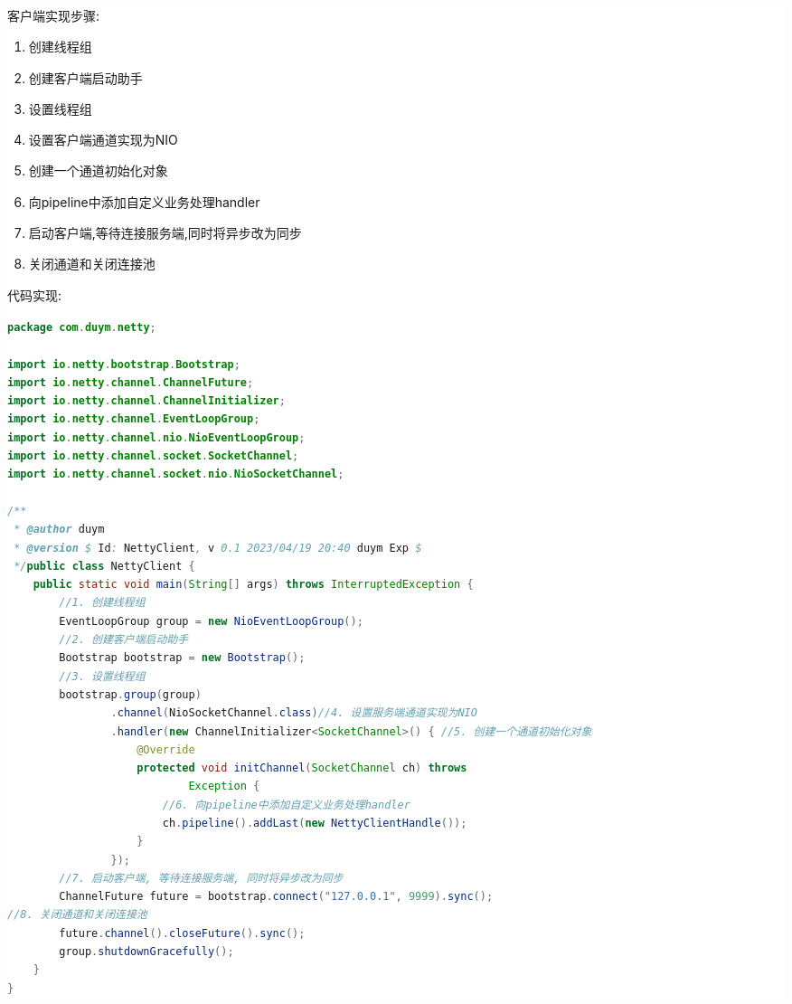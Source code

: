 客户端实现步骤:

1. 创建线程组

2. 创建客户端启动助手

3. 设置线程组

4. 设置客户端通道实现为NIO

5. 创建一个通道初始化对象

6. 向pipeline中添加自定义业务处理handler

7. 启动客户端,等待连接服务端,同时将异步改为同步

8. 关闭通道和关闭连接池

代码实现:

```java
package com.duym.netty;  
  
import io.netty.bootstrap.Bootstrap;  
import io.netty.channel.ChannelFuture;  
import io.netty.channel.ChannelInitializer;  
import io.netty.channel.EventLoopGroup;  
import io.netty.channel.nio.NioEventLoopGroup;  
import io.netty.channel.socket.SocketChannel;  
import io.netty.channel.socket.nio.NioSocketChannel;  
  
/**  
 * @author duym  
 * @version $ Id: NettyClient, v 0.1 2023/04/19 20:40 duym Exp $  
 */public class NettyClient {  
    public static void main(String[] args) throws InterruptedException {  
        //1. 创建线程组  
        EventLoopGroup group = new NioEventLoopGroup();  
        //2. 创建客户端启动助手  
        Bootstrap bootstrap = new Bootstrap();  
        //3. 设置线程组  
        bootstrap.group(group)  
                .channel(NioSocketChannel.class)//4. 设置服务端通道实现为NIO  
                .handler(new ChannelInitializer<SocketChannel>() { //5. 创建一个通道初始化对象  
                    @Override  
                    protected void initChannel(SocketChannel ch) throws  
                            Exception {  
                        //6. 向pipeline中添加自定义业务处理handler  
                        ch.pipeline().addLast(new NettyClientHandle());  
                    }  
                });  
        //7. 启动客户端, 等待连接服务端, 同时将异步改为同步  
        ChannelFuture future = bootstrap.connect("127.0.0.1", 9999).sync();  
//8. 关闭通道和关闭连接池  
        future.channel().closeFuture().sync();  
        group.shutdownGracefully();  
    }  
}
```
